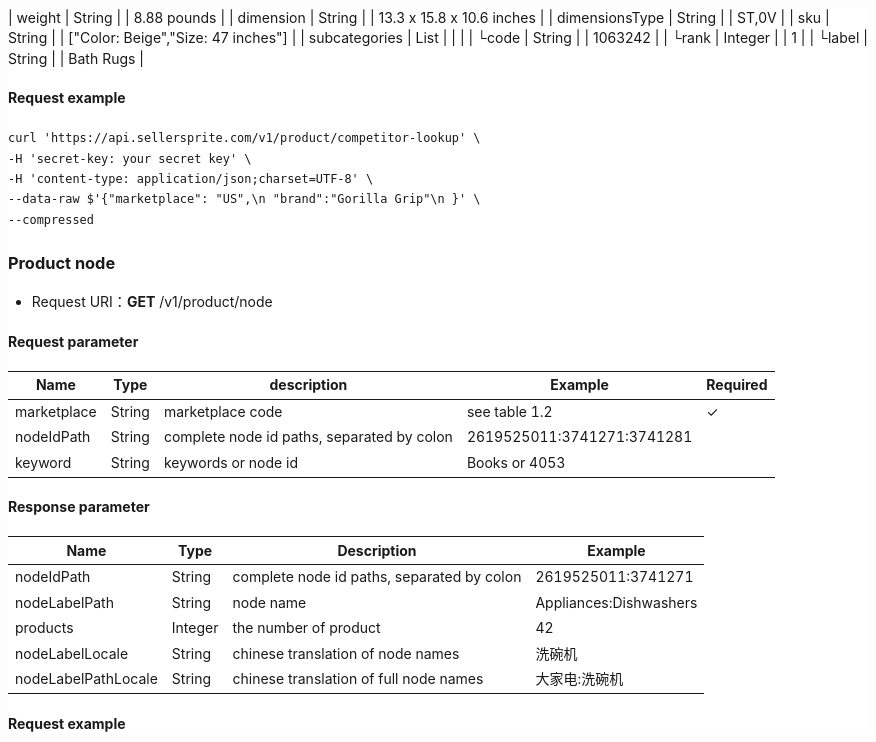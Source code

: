 | weight         | String  |                                                           | 8.88 pounds                                                                                                                             |
| dimension      | String  |                                                           | 13.3 x 15.8 x 10.6 inches                                                                                                               |
| dimensionsType | String  |                                                           | ST,0V                                                                                                                                   |
| sku            | String  |                                                           | ["Color: Beige","Size: 47 inches"]                                                                                                      |
| subcategories  | List    |                                                           |                                                                                                                                         |
| └code         | String  |                                                           | 1063242                                                                                                                                 |
| └rank         | Integer |                                                           | 1                                                                                                                                       |
| └label        | String  |                                                           | Bath Rugs                                                                                                                               |

#### Request example

```
curl 'https://api.sellersprite.com/v1/product/competitor-lookup' \
-H 'secret-key: your secret key' \
-H 'content-type: application/json;charset=UTF-8' \
--data-raw $'{"marketplace": "US",\n "brand":"Gorilla Grip"\n }' \
--compressed
```

### Product node

* Request URI：**GET** /v1/product/node

#### Request parameter

| Name        | Type   | description                                | Example                    | Required |
| ------------- | -------- | -------------------------------------------- | ---------------------------- | ---------- |
| marketplace | String | marketplace code                           | see table 1.2              | ✓       |
| nodeIdPath  | String | complete node id paths, separated by colon | 2619525011:3741271:3741281 |          |
| keyword     | String | keywords or node id                        | Books or 4053              |          |

#### Response parameter

| Name                | Type    | Description                                | Example                |
| --------------------- | --------- | -------------------------------------------- | ------------------------ |
| nodeIdPath          | String  | complete node id paths, separated by colon | 2619525011:3741271     |
| nodeLabelPath       | String  | node name                                  | Appliances:Dishwashers |
| products            | Integer | the number of product                      | 42                     |
| nodeLabelLocale     | String  | chinese translation of node names          | 洗碗机                 |
| nodeLabelPathLocale | String  | chinese translation of full node names     | 大家电:洗碗机          |

#### Request example
